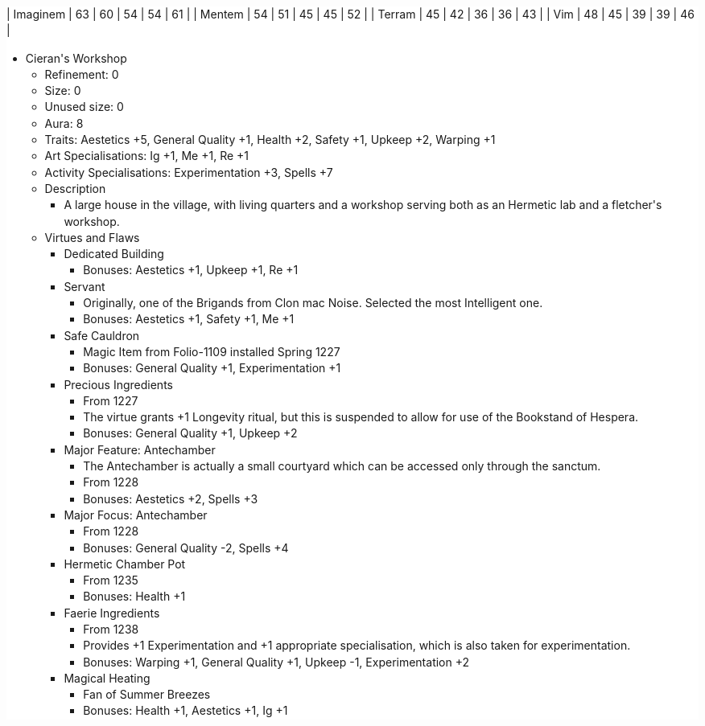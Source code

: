 | Imaginem | 63 | 60 | 54 | 54 | 61 |
| Mentem | 54 | 51 | 45 | 45 | 52 |
| Terram | 45 | 42 | 36 | 36 | 43 |
| Vim | 48 | 45 | 39 | 39 | 46 |

+ Cieran's Workshop
    + Refinement: 0
    + Size: 0
    + Unused size: 0
    + Aura: 8
    + Traits: Aestetics +5, General Quality +1, Health +2, Safety +1, Upkeep +2, Warping +1
    + Art Specialisations: Ig +1, Me +1, Re +1
    + Activity Specialisations: Experimentation +3, Spells +7
    + Description
        + A large house in the village, with living quarters and a workshop serving both as an Hermetic lab and a fletcher's workshop.
    + Virtues and Flaws
        + Dedicated Building
            + Bonuses: Aestetics +1, Upkeep +1, Re +1
        + Servant
            + Originally, one of the Brigands from Clon mac Noise. Selected the most Intelligent one.
            + Bonuses: Aestetics +1, Safety +1, Me +1
        + Safe Cauldron
            + Magic Item from Folio-1109 installed Spring 1227
            + Bonuses: General Quality +1, Experimentation +1
        + Precious Ingredients
            + From 1227
            + The virtue grants +1 Longevity ritual, but this is suspended to allow for use of the Bookstand of Hespera.
            + Bonuses: General Quality +1, Upkeep +2
        + Major Feature: Antechamber
            + The Antechamber is actually a small courtyard which can be accessed only through the sanctum.
            + From 1228
            + Bonuses: Aestetics +2, Spells +3
        + Major Focus: Antechamber
            + From 1228
            + Bonuses: General Quality -2, Spells +4
        + Hermetic Chamber Pot
            + From 1235
            + Bonuses: Health +1
        + Faerie Ingredients
            + From 1238
            + Provides +1 Experimentation and +1 appropriate specialisation, which is also taken for experimentation.
            + Bonuses: Warping +1, General Quality +1, Upkeep -1, Experimentation +2
        + Magical Heating
            + Fan of Summer Breezes
            + Bonuses: Health +1, Aestetics +1, Ig +1
